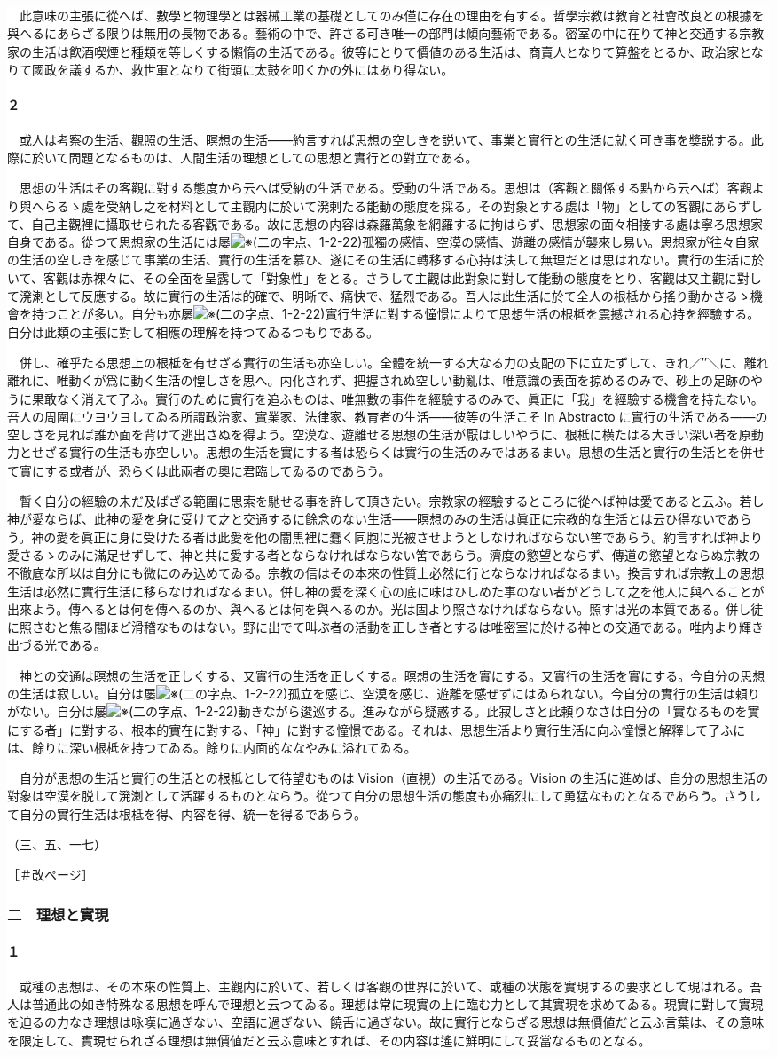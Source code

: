 　此意味の主張に從へば、數學と物理學とは器械工業の基礎としてのみ僅に存在の理由を有する。哲學宗教は教育と社會改良との根據を與へるにあらざる限りは無用の長物である。藝術の中で、許さる可き唯一の部門は傾向藝術である。密室の中に在りて神と交通する宗教家の生活は飮酒喫煙と種類を等しくする懶惰の生活である。彼等にとりて價値のある生活は、商賣人となりて算盤をとるか、政治家となりて國政を議するか、救世軍となりて街頭に太鼓を叩くかの外にはあり得ない。



#### ２




　或人は考察の生活、觀照の生活、瞑想の生活――約言すれば思想の空しきを説いて、事業と實行との生活に就く可き事を奬説する。此際に於いて問題となるものは、人間生活の理想としての思想と實行との對立である。

　思想の生活はその客觀に對する態度から云へば受納の生活である。受動の生活である。思想は（客觀と關係する點から云へば）客觀より與へらるゝ處を受納し之を材料として主觀内に於いて溌剌たる能動の態度を採る。その對象とする處は「物」としての客觀にあらずして、自己主觀裡に攝取せられたる客觀である。故に思想の内容は森羅萬象を網羅するに拘はらず、思想家の面々相接する處は寧ろ思想家自身である。從つて思想家の生活には屡![※(二の字点、1-2-22)](https://www.aozora.gr.jp/cards/001421/files/../../../gaiji/1-02/1-02-22.png)孤獨の感情、空漠の感情、遊離の感情が襲來し易い。思想家が往々自家の生活の空しきを感じて事業の生活、實行の生活を慕ひ、遂にその生活に轉移する心持は決して無理だとは思はれない。實行の生活に於いて、客觀は赤裸々に、その全面を呈露して「對象性」をとる。さうして主觀は此對象に對して能動の態度をとり、客觀は又主觀に對して溌溂として反應する。故に實行の生活は的確で、明晰で、痛快で、猛烈である。吾人は此生活に於て全人の根柢から搖り動かさるゝ機會を持つことが多い。自分も亦屡![※(二の字点、1-2-22)](https://www.aozora.gr.jp/cards/001421/files/../../../gaiji/1-02/1-02-22.png)實行生活に對する憧憬によりて思想生活の根柢を震撼される心持を經驗する。自分は此類の主張に對して相應の理解を持つてゐるつもりである。

　併し、確乎たる思想上の根柢を有せざる實行の生活も亦空しい。全體を統一する大なる力の支配の下に立たずして、きれ／″＼に、離れ離れに、唯動くが爲に動く生活の惶しさを思へ。内化されず、把握されぬ空しい動亂は、唯意識の表面を掠めるのみで、砂上の足跡のやうに果敢なく消えて了ふ。實行のために實行を追ふものは、唯無數の事件を經驗するのみで、眞正に「我」を經驗する機會を持たない。吾人の周圍にウヨウヨしてゐる所謂政治家、實業家、法律家、教育者の生活――彼等の生活こそ In Abstracto に實行の生活である――の空しさを見れば誰か面を背けて逃出さぬを得よう。空漠な、遊離せる思想の生活が厭はしいやうに、根柢に横たはる大きい深い者を原動力とせざる實行の生活も亦空しい。思想の生活を實にする者は恐らくは實行の生活のみではあるまい。思想の生活と實行の生活とを併せて實にする或者が、恐らくは此兩者の奧に君臨してゐるのであらう。

　暫く自分の經驗の未だ及ばざる範圍に思索を馳せる事を許して頂きたい。宗教家の經驗するところに從へば神は愛であると云ふ。若し神が愛ならば、此神の愛を身に受けて之と交通するに餘念のない生活――瞑想のみの生活は眞正に宗教的な生活とは云ひ得ないであらう。神の愛を眞正に身に受けたる者は此愛を他の闇黒裡に蠢く同胞に光被させようとしなければならない筈であらう。約言すれば神より愛さるゝのみに滿足せずして、神と共に愛する者とならなければならない筈であらう。濟度の慾望とならず、傳道の慾望とならぬ宗教の不徹底な所以は自分にも微にのみ込めてゐる。宗教の信はその本來の性質上必然に行とならなければなるまい。換言すれば宗教上の思想生活は必然に實行生活に移らなければなるまい。併し神の愛を深く心の底に味はひしめた事のない者がどうして之を他人に與へることが出來よう。傳へるとは何を傳へるのか、與へるとは何を與へるのか。光は固より照さなければならない。照すは光の本質である。併し徒に照さむと焦る闇ほど滑稽なものはない。野に出でて叫ぶ者の活動を正しき者とするは唯密室に於ける神との交通である。唯内より輝き出づる光である。

　神との交通は瞑想の生活を正しくする、又實行の生活を正しくする。瞑想の生活を實にする。又實行の生活を實にする。今自分の思想の生活は寂しい。自分は屡![※(二の字点、1-2-22)](https://www.aozora.gr.jp/cards/001421/files/../../../gaiji/1-02/1-02-22.png)孤立を感じ、空漠を感じ、遊離を感ぜずにはゐられない。今自分の實行の生活は頼りがない。自分は屡![※(二の字点、1-2-22)](https://www.aozora.gr.jp/cards/001421/files/../../../gaiji/1-02/1-02-22.png)動きながら逡巡する。進みながら疑惑する。此寂しさと此頼りなさは自分の「實なるものを實にする者」に對する、根本的實在に對する、「神」に對する憧憬である。それは、思想生活より實行生活に向ふ憧憬と解釋して了ふには、餘りに深い根柢を持つてゐる。餘りに内面的ななやみに溢れてゐる。

　自分が思想の生活と實行の生活との根柢として待望むものは Vision（直視）の生活である。Vision の生活に進めば、自分の思想生活の對象は空漠を脱して溌溂として活躍するものとならう。從つて自分の思想生活の態度も亦痛烈にして勇猛なものとなるであらう。さうして自分の實行生活は根柢を得、内容を得、統一を得るであらう。

（三、五、一七）

［＃改ページ］



### 二　理想と實現








#### １




　或種の思想は、その本來の性質上、主觀内に於いて、若しくは客觀の世界に於いて、或種の状態を實現するの要求として現はれる。吾人は普通此の如き特殊なる思想を呼んで理想と云つてゐる。理想は常に現實の上に臨む力として其實現を求めてゐる。現實に對して實現を迫るの力なき理想は咏嘆に過ぎない、空語に過ぎない、饒舌に過ぎない。故に實行とならざる思想は無價値だと云ふ言葉は、その意味を限定して、實現せられざる理想は無價値だと云ふ意味とすれば、その内容は遙に鮮明にして妥當なるものとなる。

